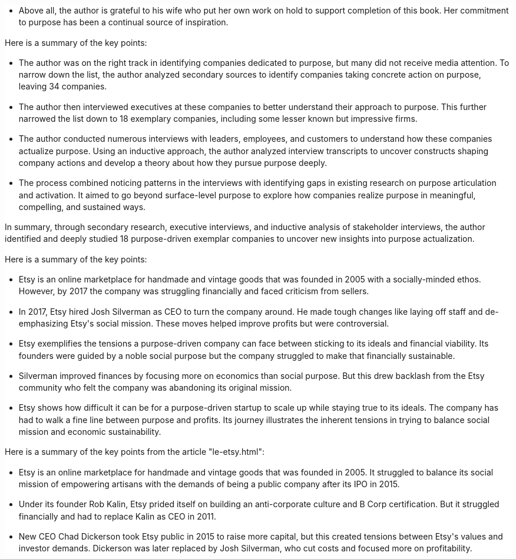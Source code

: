 - Above all, the author is grateful to his wife who put her own work on hold to support completion of this book. Her commitment to purpose has been a continual source of inspiration.

 Here is a summary of the key points:

- The author was on the right track in identifying companies dedicated to purpose, but many did not receive media attention. To narrow down the list, the author analyzed secondary sources to identify companies taking concrete action on purpose, leaving 34 companies. 

- The author then interviewed executives at these companies to better understand their approach to purpose. This further narrowed the list down to 18 exemplary companies, including some lesser known but impressive firms.

- The author conducted numerous interviews with leaders, employees, and customers to understand how these companies actualize purpose. Using an inductive approach, the author analyzed interview transcripts to uncover constructs shaping company actions and develop a theory about how they pursue purpose deeply.

- The process combined noticing patterns in the interviews with identifying gaps in existing research on purpose articulation and activation. It aimed to go beyond surface-level purpose to explore how companies realize purpose in meaningful, compelling, and sustained ways.

In summary, through secondary research, executive interviews, and inductive analysis of stakeholder interviews, the author identified and deeply studied 18 purpose-driven exemplar companies to uncover new insights into purpose actualization.

 Here is a summary of the key points:

- Etsy is an online marketplace for handmade and vintage goods that was founded in 2005 with a socially-minded ethos. However, by 2017 the company was struggling financially and faced criticism from sellers. 

- In 2017, Etsy hired Josh Silverman as CEO to turn the company around. He made tough changes like laying off staff and de-emphasizing Etsy's social mission. These moves helped improve profits but were controversial.

- Etsy exemplifies the tensions a purpose-driven company can face between sticking to its ideals and financial viability. Its founders were guided by a noble social purpose but the company struggled to make that financially sustainable. 

- Silverman improved finances by focusing more on economics than social purpose. But this drew backlash from the Etsy community who felt the company was abandoning its original mission.

- Etsy shows how difficult it can be for a purpose-driven startup to scale up while staying true to its ideals. The company has had to walk a fine line between purpose and profits. Its journey illustrates the inherent tensions in trying to balance social mission and economic sustainability.

 Here is a summary of the key points from the article "le-etsy.html":

- Etsy is an online marketplace for handmade and vintage goods that was founded in 2005. It struggled to balance its social mission of empowering artisans with the demands of being a public company after its IPO in 2015. 

- Under its founder Rob Kalin, Etsy prided itself on building an anti-corporate culture and B Corp certification. But it struggled financially and had to replace Kalin as CEO in 2011.

- New CEO Chad Dickerson took Etsy public in 2015 to raise more capital, but this created tensions between Etsy's values and investor demands. Dickerson was later replaced by Josh Silverman, who cut costs and focused more on profitability.
